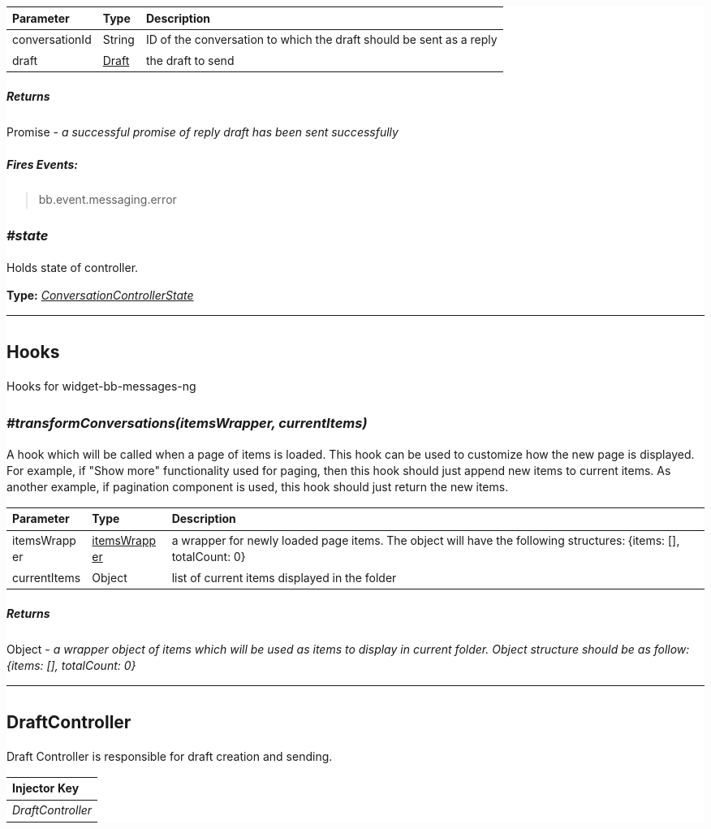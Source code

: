 | Parameter | Type | Description |
| :-- | :-- | :-- |
| conversationId | String | ID of the conversation to which the draft should be sent as a reply |
| draft | [Draft](#Draft) | the draft to send |

##### Returns

Promise - *a successful promise of reply draft has been sent successfully*

##### Fires Events:

> bb.event.messaging.error

### <a name="ConversationController_state"></a>*#state*

Holds state of controller.

**Type:** *[ConversationControllerState](#ConversationControllerState)*


---

## Hooks

Hooks for widget-bb-messages-ng

### <a name="Hooks_transformConversations"></a>*#transformConversations(itemsWrapper, currentItems)*

A hook which will be called when a page of items is loaded.
This hook can be used to customize how the new page is displayed.
For example, if "Show more" functionality used for paging,
then this hook should just append new items to current items.
As another example, if pagination component is used,
this hook should just return the new items.

| Parameter | Type | Description |
| :-- | :-- | :-- |
| itemsWrapper | [itemsWrapper](#itemsWrapper) | a wrapper for newly loaded page items. The object will have the following structures: {items: [], totalCount: 0} |
| currentItems | Object | list of current items displayed in the folder |

##### Returns

Object - *a wrapper object of items which will be used as items to display in current
                  folder. Object structure should be as follow: {items: [], totalCount: 0}*

---

## DraftController

Draft Controller is responsible for draft creation and sending.

| Injector Key |
| :-- |
| *DraftController* |
